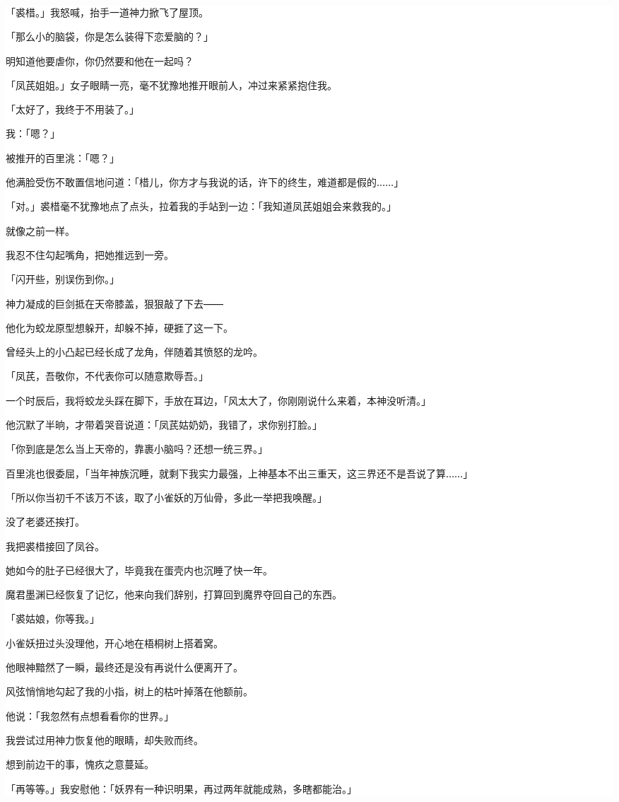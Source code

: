 「裘棤。」我怒喊，抬手一道神力掀飞了屋顶。

「那么小的脑袋，你是怎么装得下恋爱脑的？」

明知道他要虐你，你仍然要和他在一起吗？

「凤芪姐姐。」女子眼睛一亮，毫不犹豫地推开眼前人，冲过来紧紧抱住我。

「太好了，我终于不用装了。」

我：「嗯？」

被推开的百里洮：「嗯？」

他满脸受伤不敢置信地问道：「棤儿，你方才与我说的话，许下的终生，难道都是假的……」

「对。」裘棤毫不犹豫地点了点头，拉着我的手站到一边：「我知道凤芪姐姐会来救我的。」

就像之前一样。

我忍不住勾起嘴角，把她推远到一旁。

「闪开些，别误伤到你。」

神力凝成的巨剑抵在天帝膝盖，狠狠敲了下去——

他化为蛟龙原型想躲开，却躲不掉，硬捱了这一下。

曾经头上的小凸起已经长成了龙角，伴随着其愤怒的龙吟。

「凤芪，吾敬你，不代表你可以随意欺辱吾。」

一个时辰后，我将蛟龙头踩在脚下，手放在耳边，「风太大了，你刚刚说什么来着，本神没听清。」

他沉默了半晌，才带着哭音说道：「凤芪姑奶奶，我错了，求你别打脸。」

「你到底是怎么当上天帝的，靠裹小脑吗？还想一统三界。」

百里洮也很委屈，「当年神族沉睡，就剩下我实力最强，上神基本不出三重天，这三界还不是吾说了算……」

「所以你当初千不该万不该，取了小雀妖的万仙骨，多此一举把我唤醒。」

没了老婆还挨打。

我把裘棤接回了凤谷。

她如今的肚子已经很大了，毕竟我在蛋壳内也沉睡了快一年。

魔君墨渊已经恢复了记忆，他来向我们辞别，打算回到魔界夺回自己的东西。

「裘姑娘，你等我。」

小雀妖扭过头没理他，开心地在梧桐树上搭着窝。

他眼神黯然了一瞬，最终还是没有再说什么便离开了。

风弦悄悄地勾起了我的小指，树上的枯叶掉落在他额前。

他说：「我忽然有点想看看你的世界。」

我尝试过用神力恢复他的眼睛，却失败而终。

想到前边干的事，愧疚之意蔓延。

「再等等。」我安慰他：「妖界有一种识明果，再过两年就能成熟，多瞎都能治。」
